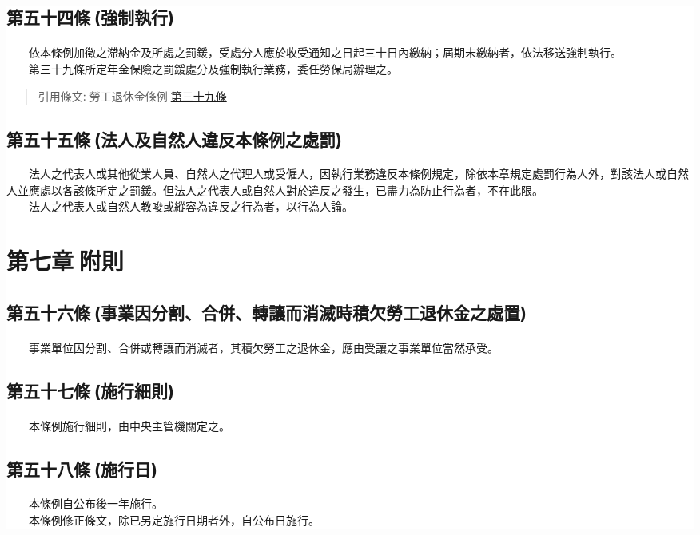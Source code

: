 

第五十四條 (強制執行)
---------------------
　　依本條例加徵之滯納金及所處之罰鍰，受處分人應於收受通知之日起三十日內繳納；屆期未繳納者，依法移送強制執行。  
　　第三十九條所定年金保險之罰鍰處分及強制執行業務，委任勞保局辦理之。  
> 引用條文: 勞工退休金條例 [第三十九條](../../勞動人力/勞工福利/勞工退休金條例.md#第三十九條-年金保險制準用個人退休金專戶制之相關規定)



第五十五條 (法人及自然人違反本條例之處罰)
-----------------------------------------
　　法人之代表人或其他從業人員、自然人之代理人或受僱人，因執行業務違反本條例規定，除依本章規定處罰行為人外，對該法人或自然人並應處以各該條所定之罰鍰。但法人之代表人或自然人對於違反之發生，已盡力為防止行為者，不在此限。  
　　法人之代表人或自然人教唆或縱容為違反之行為者，以行為人論。  


第七章  附則
============
第五十六條 (事業因分割、合併、轉讓而消滅時積欠勞工退休金之處置)
---------------------------------------------------------------
　　事業單位因分割、合併或轉讓而消滅者，其積欠勞工之退休金，應由受讓之事業單位當然承受。  


第五十七條 (施行細則)
---------------------
　　本條例施行細則，由中央主管機關定之。  


第五十八條 (施行日)
-------------------
　　本條例自公布後一年施行。  
　　本條例修正條文，除已另定施行日期者外，自公布日施行。
